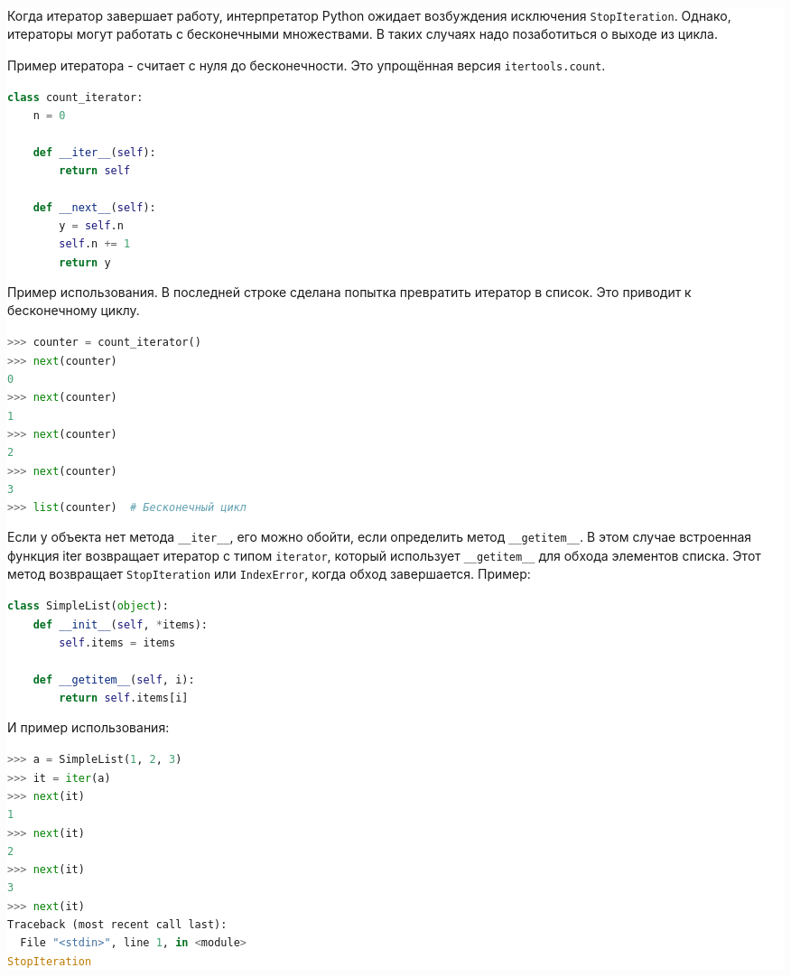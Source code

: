 Когда итератор завершает работу, интерпретатор Python ожидает возбуждения исключения `StopIteration`. Однако,  итераторы могут работать с бесконечными множествами. В таких случаях надо позаботиться о выходе из цикла.

Пример итератора - считает с нуля до бесконечности. Это упрощённая версия `itertools.count`.

```py
class count_iterator:
    n = 0

    def __iter__(self):
        return self

    def __next__(self):
        y = self.n
        self.n += 1
        return y
```

Пример использования. В последней строке сделана попытка превратить итератор в список. Это приводит к бесконечному циклу.

```py
>>> counter = count_iterator()
>>> next(counter)
0
>>> next(counter)
1
>>> next(counter)
2
>>> next(counter)
3
>>> list(counter)  # Бесконечный цикл
```

Если у объекта нет метода `__iter__`, его можно обойти, если определить метод `__getitem__`. В этом случае встроенная функция iter возвращает итератор с типом `iterator`, который использует `__getitem__` для обхода элементов списка. Этот метод возвращает `StopIteration` или `IndexError`, когда обход завершается. Пример:

```py
class SimpleList(object):
    def __init__(self, *items):
        self.items = items

    def __getitem__(self, i):
        return self.items[i]
```

И пример использования:

```py
>>> a = SimpleList(1, 2, 3)
>>> it = iter(a)
>>> next(it)
1
>>> next(it)
2
>>> next(it)
3
>>> next(it)
Traceback (most recent call last):
  File "<stdin>", line 1, in <module>
StopIteration
```
